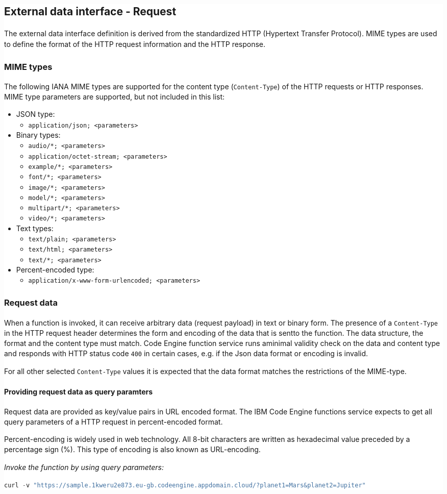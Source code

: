 

## External data interface - Request 

The external data interface definition is derived from the standardized HTTP (Hypertext Transfer Protocol). 
MIME types are used to define the format of the HTTP request information and the HTTP response. 

### MIME types

  The following IANA MIME types are supported for the content type (`Content-Type`) of the HTTP requests or HTTP responses. MIME type parameters are
  supported, but not included in this list:

  * JSON type: 
      * `application/json; <parameters>`
  * Binary types:
      * `audio/*; <parameters>`
      * `application/octet-stream; <parameters>`
      * `example/*; <parameters>`
      * `font/*; <parameters>`
      * `image/*; <parameters>`
      * `model/*; <parameters>`
      * `multipart/*; <parameters>`
      * `video/*; <parameters>`
  * Text types:
      * `text/plain; <parameters>`
      * `text/html; <parameters>`
      * `text/*; <parameters>`
  * Percent-encoded type: 
      * `application/x-www-form-urlencoded; <parameters>`

### Request data 
  When a function is invoked, it can receive arbitrary data (request payload) in text or binary form. The presence of a `Content-Type` in the HTTP request header determines the form and encoding of the data that is sentto the function. The data structure, the format and the content type must match. Code Engine function service runs aminimal validity check on the data and content type and responds with HTTP status code `400` in certain cases, e.g. if the Json data format or encoding is invalid.   
     
  For all other selected `Content-Type` values it is expected that the data format matches the restrictions of the MIME-type. 


#### Providing request data as query paramters
  Request data are provided as key/value pairs in URL encoded format. The IBM Code Engine functions service expects to        get all query parameters of a HTTP request in percent-encoded format. 

  Percent-encoding is widely used in web technology. All 8-bit characters are written as hexadecimal value preceded by a percentage sign (%). This type of encoding is also known as URL-encoding. 
 		
  *Invoke the function by using query parameters:*

```javascript
curl -v "https://sample.1kweru2e873.eu-gb.codeengine.appdomain.cloud/?planet1=Mars&planet2=Jupiter"
```
